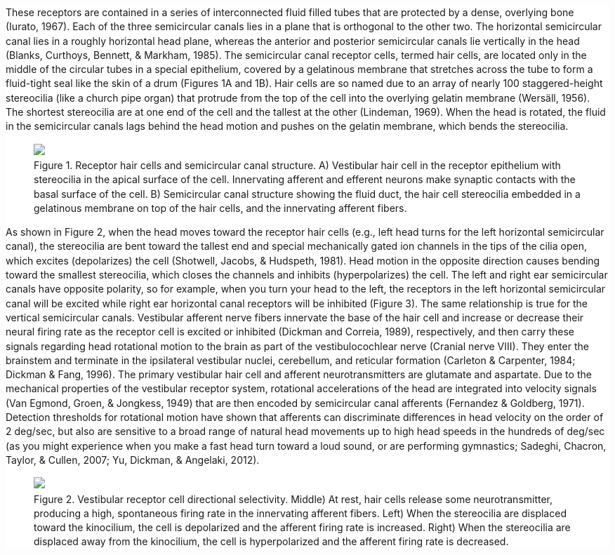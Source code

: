 These receptors are contained in a series of interconnected fluid filled tubes that are protected by a dense, overlying bone (Iurato, 1967). Each of the three semicircular canals lies in a plane that is orthogonal to the other two. The horizontal semicircular canal lies in a roughly horizontal head plane, whereas the anterior and posterior semicircular canals lie vertically in the head (Blanks, Curthoys, Bennett, & Markham, 1985). The semicircular canal receptor cells, termed hair cells, are located only in the middle of the circular tubes in a special epithelium, covered by a gelatinous membrane that stretches across the tube to form a fluid-tight seal like the skin of a drum (Figures 1A and 1B). Hair cells are so named due to an array of nearly 100 staggered-height stereocilia (like a church pipe organ) that protrude from the top of the cell into the overlying gelatin membrane (Wersäll, 1956). The shortest stereocilia are at one end of the cell and the tallest at the other (Lindeman, 1969). When the head is rotated, the fluid in the semicircular canals lags behind the head motion and pushes on the gelatin membrane, which bends the stereocilia.

<figure>
    <img src="https://UMDOER.github.io/PSYC341OER/images/vest2.png" style="width:75%">
    <figcaption> Figure 1. Receptor hair cells and semicircular canal structure. A) Vestibular hair cell in the receptor epithelium with stereocilia in the apical surface of the cell. Innervating afferent and efferent neurons make synaptic contacts with the basal surface of the cell. B) Semicircular canal structure showing the fluid duct, the hair cell stereocilia embedded in a gelatinous membrane on top of the hair cells, and the innervating afferent fibers.</figcaption>
</figure>

As shown in Figure 2, when the head moves toward the receptor hair cells (e.g., left head turns for the left horizontal semicircular canal), the stereocilia are bent toward the tallest end and special mechanically gated ion channels in the tips of the cilia open, which excites (depolarizes) the cell (Shotwell, Jacobs, & Hudspeth, 1981). Head motion in the opposite direction causes bending toward the smallest stereocilia, which closes the channels and inhibits (hyperpolarizes) the cell. The left and right ear semicircular canals have opposite polarity, so for example, when you turn your head to the left, the receptors in the left horizontal semicircular canal will be excited while right ear horizontal canal receptors will be inhibited (Figure 3). The same relationship is true for the vertical semicircular canals. Vestibular afferent nerve fibers innervate the base of the hair cell and increase or decrease their neural firing rate as the receptor cell is excited or inhibited (Dickman and Correia, 1989), respectively, and then carry these signals regarding head rotational motion to the brain as part of the vestibulocochlear nerve (Cranial nerve VIII). They enter the brainstem and terminate in the ipsilateral vestibular nuclei, cerebellum, and reticular formation (Carleton & Carpenter, 1984; Dickman & Fang, 1996). The primary vestibular hair cell and afferent neurotransmitters are glutamate and aspartate. Due to the mechanical properties of the vestibular receptor system, rotational accelerations of the head are integrated into velocity signals (Van Egmond, Groen, & Jongkess, 1949) that are then encoded by semicircular canal afferents (Fernandez & Goldberg, 1971). Detection thresholds for rotational motion have shown that afferents can discriminate differences in head velocity on the order of 2 deg/sec, but also are sensitive to a broad range of natural head movements up to high head speeds in the hundreds of deg/sec (as you might experience when you make a fast head turn toward a loud sound, or are performing gymnastics; Sadeghi, Chacron, Taylor, & Cullen, 2007; Yu, Dickman, & Angelaki, 2012).

<figure>
    <img src="https://UMDOER.github.io/PSYC341OER/images/vest3.png" style="width:75%">
    <figcaption> Figure 2. Vestibular receptor cell directional selectivity. Middle) At rest, hair cells release some neurotransmitter, producing a high, spontaneous firing rate in the innervating afferent fibers. Left) When the stereocilia are displaced toward the kinocilium, the cell is depolarized and the afferent firing rate is increased. Right) When the stereocilia are displaced away from the kinocilium, the cell is hyperpolarized and the afferent firing rate is decreased. </figcaption>
</figure>

